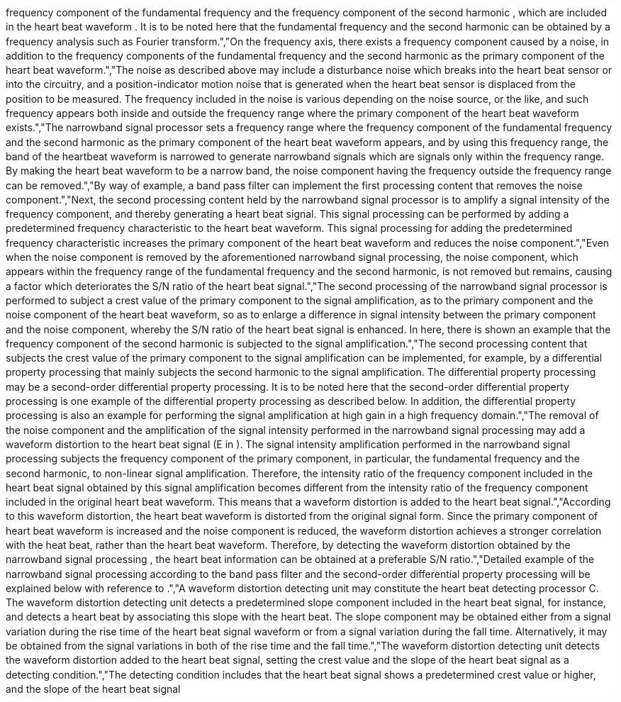 frequency component of the fundamental frequency  and the frequency component of the second harmonic , which are included in the heart beat waveform . It is to be noted here that the fundamental frequency and the second harmonic can be obtained by a frequency analysis such as Fourier transform.","On the frequency axis, there exists a frequency component caused by a noise, in addition to the frequency components of the fundamental frequency and the second harmonic as the primary component of the heart beat waveform.","The noise as described above may include a disturbance noise which breaks into the heart beat sensor or into the circuitry, and a position-indicator motion noise that is generated when the heart beat sensor is displaced from the position to be measured. The frequency included in the noise is various depending on the noise source, or the like, and such frequency appears both inside and outside the frequency range where the primary component of the heart beat waveform exists.","The narrowband signal processor  sets a frequency range where the frequency component of the fundamental frequency and the second harmonic as the primary component of the heart beat waveform appears, and by using this frequency range, the band of the heartbeat waveform is narrowed to generate narrowband signals which are signals only within the frequency range. By making the heart beat waveform to be a narrow band, the noise component having the frequency outside the frequency range can be removed.","By way of example, a band pass filter can implement the first processing content that removes the noise component.","Next, the second processing content held by the narrowband signal processor  is to amplify a signal intensity of the frequency component, and thereby generating a heart beat signal. This signal processing can be performed by adding a predetermined frequency characteristic to the heart beat waveform. This signal processing for adding the predetermined frequency characteristic increases the primary component of the heart beat waveform and reduces the noise component.","Even when the noise component is removed by the aforementioned narrowband signal processing, the noise component, which appears within the frequency range of the fundamental frequency and the second harmonic, is not removed but remains, causing a factor which deteriorates the S\/N ratio of the heart beat signal.","The second processing of the narrowband signal processor  is performed to subject a crest value of the primary component to the signal amplification, as to the primary component and the noise component of the heart beat waveform, so as to enlarge a difference in signal intensity between the primary component and the noise component, whereby the S\/N ratio of the heart beat signal is enhanced. In here, there is shown an example that the frequency component of the second harmonic is subjected to the signal amplification.","The second processing content that subjects the crest value of the primary component to the signal amplification can be implemented, for example, by a differential property processing that mainly subjects the second harmonic to the signal amplification. The differential property processing may be a second-order differential property processing. It is to be noted here that the second-order differential property processing is one example of the differential property processing as described below. In addition, the differential property processing is also an example for performing the signal amplification at high gain in a high frequency domain.","The removal of the noise component and the amplification of the signal intensity performed in the narrowband signal processing  may add a waveform distortion to the heart beat signal (E in ). The signal intensity amplification performed in the narrowband signal processing  subjects the frequency component of the primary component, in particular, the fundamental frequency and the second harmonic, to non-linear signal amplification. Therefore, the intensity ratio of the frequency component included in the heart beat signal obtained by this signal amplification becomes different from the intensity ratio of the frequency component included in the original heart beat waveform. This means that a waveform distortion is added to the heart beat signal.","According to this waveform distortion, the heart beat waveform is distorted from the original signal form. Since the primary component of heart beat waveform is increased and the noise component is reduced, the waveform distortion achieves a stronger correlation with the heat beat, rather than the heart beat waveform. Therefore, by detecting the waveform distortion obtained by the narrowband signal processing , the heart beat information can be obtained at a preferable S\/N ratio.","Detailed example of the narrowband signal processing according to the band pass filter and the second-order differential property processing will be explained below with reference to .","A waveform distortion detecting unit  may constitute the heart beat detecting processor C. The waveform distortion detecting unit  detects a predetermined slope component included in the heart beat signal, for instance, and detects a heart beat by associating this slope with the heart beat. The slope component may be obtained either from a signal variation during the rise time of the heart beat signal waveform or from a signal variation during the fall time. Alternatively, it may be obtained from the signal variations in both of the rise time and the fall time.","The waveform distortion detecting unit  detects the waveform distortion added to the heart beat signal, setting the crest value and the slope of the heart beat signal as a detecting condition.","The detecting condition includes that the heart beat signal shows a predetermined crest value or higher, and the slope of the heart beat signal